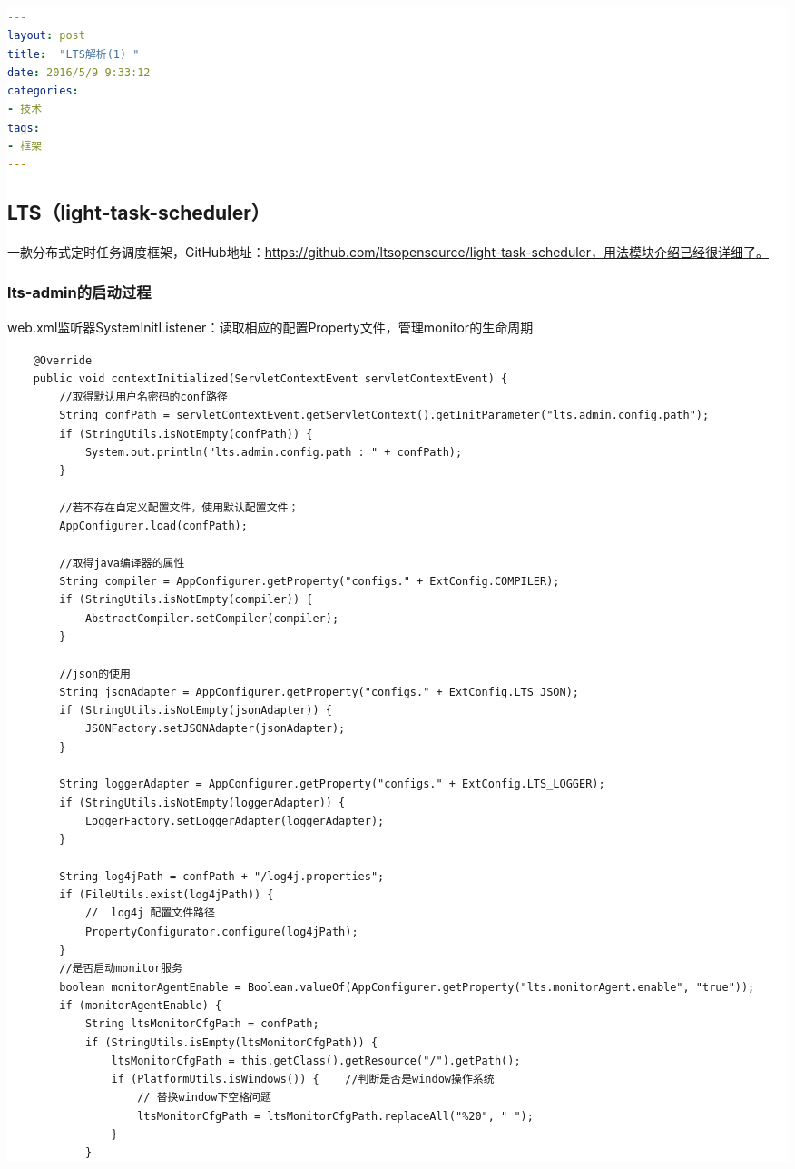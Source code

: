 ```yaml
---
layout: post
title:  "LTS解析(1) "
date: 2016/5/9 9:33:12 
categories:
- 技术
tags:
- 框架
---
```


## LTS（light-task-scheduler）

一款分布式定时任务调度框架，GitHub地址：https://github.com/ltsopensource/light-task-scheduler，用法模块介绍已经很详细了。

### lts-admin的启动过程

web.xml监听器SystemInitListener：读取相应的配置Property文件，管理monitor的生命周期


		@Override
	    public void contextInitialized(ServletContextEvent servletContextEvent) {
	    	//取得默认用户名密码的conf路径
	        String confPath = servletContextEvent.getServletContext().getInitParameter("lts.admin.config.path");
	        if (StringUtils.isNotEmpty(confPath)) {
	            System.out.println("lts.admin.config.path : " + confPath);
	        }
	        
	        //若不存在自定义配置文件，使用默认配置文件；
	        AppConfigurer.load(confPath);
	
	        //取得java编译器的属性
	        String compiler = AppConfigurer.getProperty("configs." + ExtConfig.COMPILER);
	        if (StringUtils.isNotEmpty(compiler)) {
	            AbstractCompiler.setCompiler(compiler);
	        }
	        
	        //json的使用
	        String jsonAdapter = AppConfigurer.getProperty("configs." + ExtConfig.LTS_JSON);
	        if (StringUtils.isNotEmpty(jsonAdapter)) {
	            JSONFactory.setJSONAdapter(jsonAdapter);
	        }
	
	        String loggerAdapter = AppConfigurer.getProperty("configs." + ExtConfig.LTS_LOGGER);
	        if (StringUtils.isNotEmpty(loggerAdapter)) {
	            LoggerFactory.setLoggerAdapter(loggerAdapter);
	        }
	
	        String log4jPath = confPath + "/log4j.properties";
	        if (FileUtils.exist(log4jPath)) {
	            //  log4j 配置文件路径
	            PropertyConfigurator.configure(log4jPath);
	        }
	        //是否启动monitor服务
	        boolean monitorAgentEnable = Boolean.valueOf(AppConfigurer.getProperty("lts.monitorAgent.enable", "true"));
	        if (monitorAgentEnable) {
	            String ltsMonitorCfgPath = confPath;
	            if (StringUtils.isEmpty(ltsMonitorCfgPath)) {
	                ltsMonitorCfgPath = this.getClass().getResource("/").getPath();
	                if (PlatformUtils.isWindows()) {	//判断是否是window操作系统
	                    // 替换window下空格问题
	                    ltsMonitorCfgPath = ltsMonitorCfgPath.replaceAll("%20", " ");
	                }
	            }